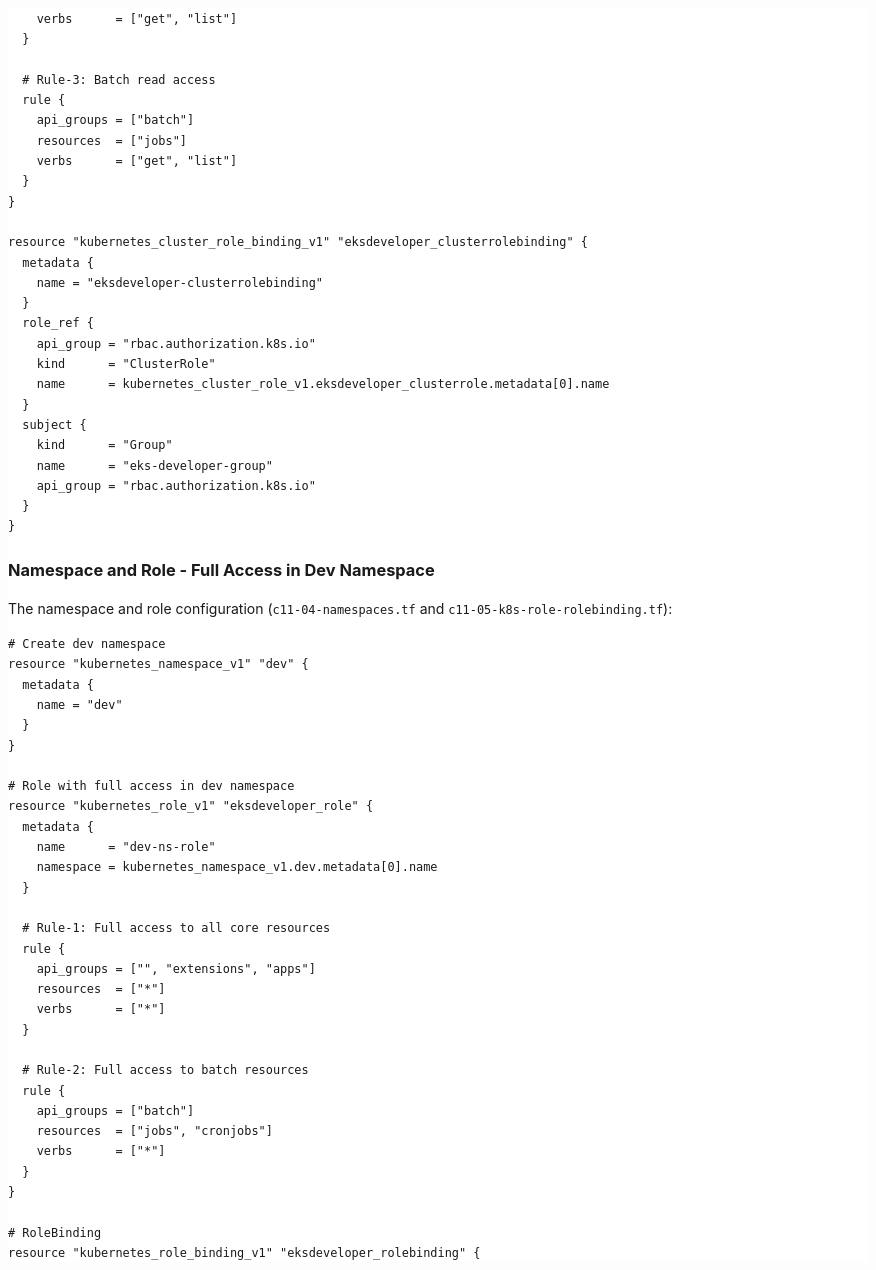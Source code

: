 ```hcl
    verbs      = ["get", "list"]
  }

  # Rule-3: Batch read access
  rule {
    api_groups = ["batch"]
    resources  = ["jobs"]
    verbs      = ["get", "list"]
  }
}

resource "kubernetes_cluster_role_binding_v1" "eksdeveloper_clusterrolebinding" {
  metadata {
    name = "eksdeveloper-clusterrolebinding"
  }
  role_ref {
    api_group = "rbac.authorization.k8s.io"
    kind      = "ClusterRole"
    name      = kubernetes_cluster_role_v1.eksdeveloper_clusterrole.metadata[0].name
  }
  subject {
    kind      = "Group"
    name      = "eks-developer-group"
    api_group = "rbac.authorization.k8s.io"
  }
}
```

### Namespace and Role - Full Access in Dev Namespace

The namespace and role configuration (`c11-04-namespaces.tf` and `c11-05-k8s-role-rolebinding.tf`):

```hcl
# Create dev namespace
resource "kubernetes_namespace_v1" "dev" {
  metadata {
    name = "dev"
  }
}

# Role with full access in dev namespace
resource "kubernetes_role_v1" "eksdeveloper_role" {
  metadata {
    name      = "dev-ns-role"
    namespace = kubernetes_namespace_v1.dev.metadata[0].name
  }

  # Rule-1: Full access to all core resources
  rule {
    api_groups = ["", "extensions", "apps"]
    resources  = ["*"]
    verbs      = ["*"]
  }

  # Rule-2: Full access to batch resources
  rule {
    api_groups = ["batch"]
    resources  = ["jobs", "cronjobs"]
    verbs      = ["*"]
  }
}

# RoleBinding
resource "kubernetes_role_binding_v1" "eksdeveloper_rolebinding" {
```